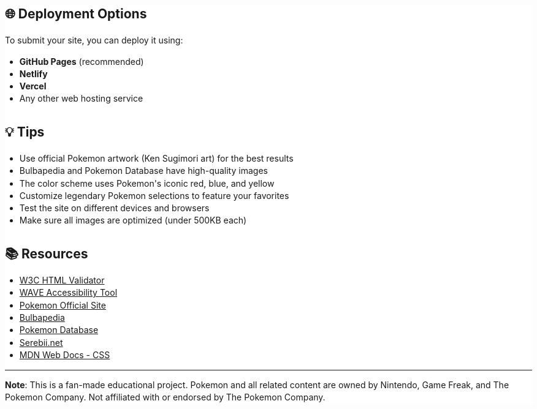## 🌐 Deployment Options

To submit your site, you can deploy it using:
- **GitHub Pages** (recommended)
- **Netlify**
- **Vercel**
- Any other web hosting service

## 💡 Tips

- Use official Pokemon artwork (Ken Sugimori art) for the best results
- Bulbapedia and Pokemon Database have high-quality images
- The color scheme uses Pokemon's iconic red, blue, and yellow
- Customize legendary Pokemon selections to feature your favorites
- Test the site on different devices and browsers
- Make sure all images are optimized (under 500KB each)

## 📚 Resources

- [W3C HTML Validator](https://validator.w3.org/)
- [WAVE Accessibility Tool](https://wave.webaim.org/)
- [Pokemon Official Site](https://www.pokemon.com/)
- [Bulbapedia](https://bulbapedia.bulbagarden.net/)
- [Pokemon Database](https://pokemondb.net/)
- [Serebii.net](https://www.serebii.net/)
- [MDN Web Docs - CSS](https://developer.mozilla.org/en-US/docs/Web/CSS)

---

**Note**: This is a fan-made educational project. Pokemon and all related content are owned by Nintendo, Game Freak, and The Pokemon Company. Not affiliated with or endorsed by The Pokemon Company.